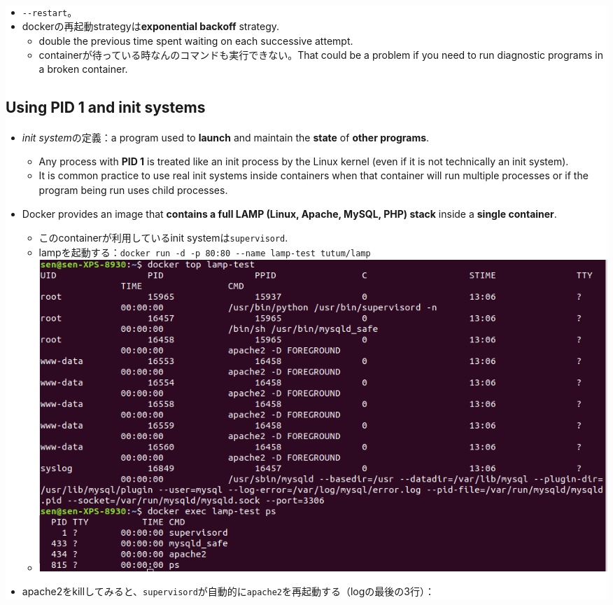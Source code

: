 - `--restart`。
- dockerの再起動strategyは**exponential backoff** strategy.
  - double the previous time spent waiting on each successive attempt. 
  - containerが待っている時なんのコマンドも実行できない。That could be a problem if you need to run diagnostic programs in a broken container.

## Using PID 1 and init systems

- *init system*の定義：a program used to **launch** and maintain the **state** of **other programs**.
  - Any process with **PID 1** is treated like an init process by the Linux kernel (even if it is not technically an init system).
  - It is common practice to use real init systems inside containers when that container will run multiple processes or if the program being run uses child processes.
- Docker provides an image that **contains a full LAMP (Linux, Apache, MySQL, PHP) stack** inside a **single container**.
  - このcontainerが利用しているinit systemは`supervisord`.
  - lampを起動する：`docker run -d -p 80:80 --name lamp-test tutum/lamp`
  - ![](img/process-in-lamp-2020-06-27-13-10-51.png)

- apache2をkillしてみると、`supervisord`が自動的に`apache2`を再起動する（logの最後の3行）：